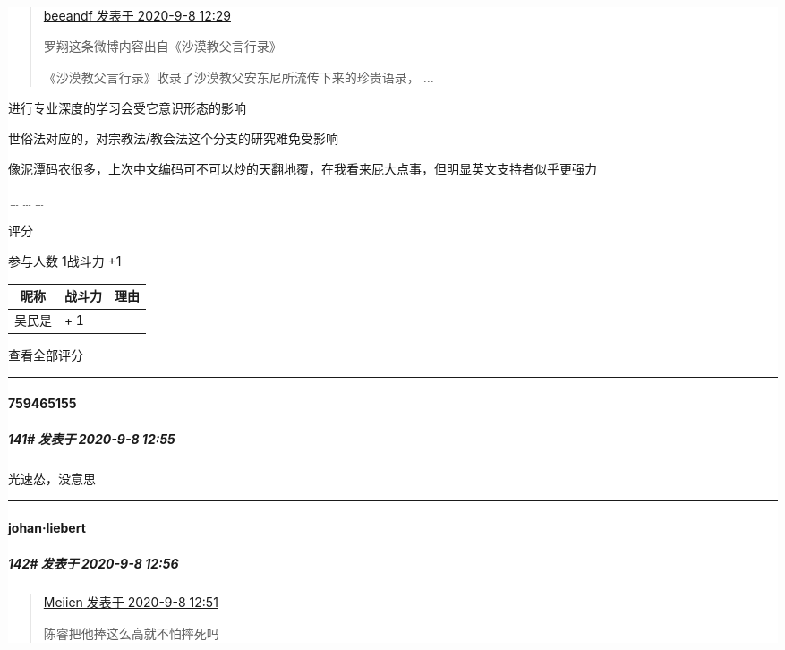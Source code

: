 

<blockquote><a href="httphttps://bbs.saraba1st.com/2b/forum.php?mod=redirect&amp;goto=findpost&amp;pid=48673976&amp;ptid=1958784" target="_blank">beeandf 发表于 2020-9-8 12:29</a>

罗翔这条微博内容出自《沙漠教父言行录》


《沙漠教父言行录》收录了沙漠教父安东尼所流传下来的珍贵语录， ...</blockquote>
进行专业深度的学习会受它意识形态的影响


世俗法对应的，对宗教法/教会法这个分支的研究难免受影响


像泥潭码农很多，上次中文编码可不可以炒的天翻地覆，在我看来屁大点事，但明显英文支持者似乎更强力



﹍﹍﹍

评分





 参与人数 1战斗力 +1

|昵称|战斗力|理由|
|----|---|---|
| 吴民是| + 1||



查看全部评分






*****

####  759465155  
##### 141#       发表于 2020-9-8 12:55




光速怂，没意思







*****

####  johan·liebert  
##### 142#       发表于 2020-9-8 12:56



<blockquote><a href="httphttps://bbs.saraba1st.com/2b/forum.php?mod=redirect&amp;goto=findpost&amp;pid=48674275&amp;ptid=1958784" target="_blank">Meiien 发表于 2020-9-8 12:51</a>

陈睿把他捧这么高就不怕摔死吗
